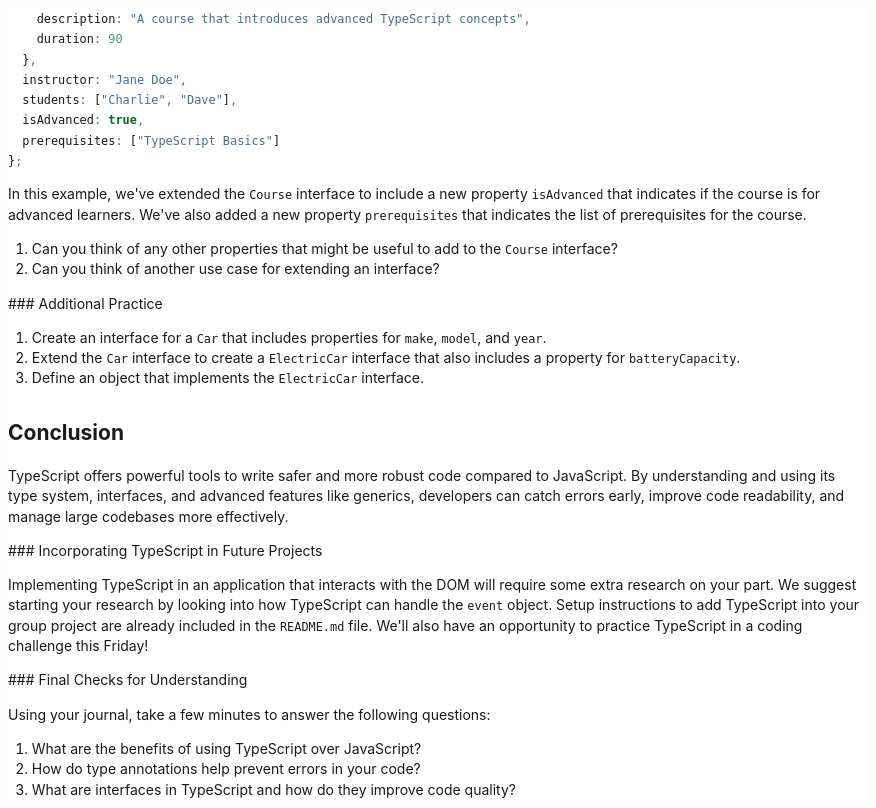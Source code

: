 ```ts
    description: "A course that introduces advanced TypeScript concepts",
    duration: 90
  },
  instructor: "Jane Doe",
  students: ["Charlie", "Dave"],
  isAdvanced: true,
  prerequisites: ["TypeScript Basics"]
};
```

In this example, we've extended the `Course` interface to include a new property `isAdvanced` that indicates if the course is for advanced learners. We've also added a new property `prerequisites` that indicates the list of prerequisites for the course.

1. Can you think of any other properties that might be useful to add to the `Course` interface?
2. Can you think of another use case for extending an interface?
</section>

<section class="checks-for-understanding">
### Additional Practice

1. Create an interface for a `Car` that includes properties for `make`, `model`, and `year`.
2. Extend the `Car` interface to create a `ElectricCar` interface that also includes a property for `batteryCapacity`.
3. Define an object that implements the `ElectricCar` interface.
</section>

## Conclusion

TypeScript offers powerful tools to write safer and more robust code compared to JavaScript. By understanding and using its type system, interfaces, and advanced features like generics, developers can catch errors early, improve code readability, and manage large codebases more effectively.

<section class="note">
### Incorporating TypeScript in Future Projects

Implementing TypeScript in an application that interacts with the DOM will require some extra research on your part.  We suggest starting your research by looking into how TypeScript can handle the `event` object.  Setup instructions to add TypeScript into your group project are already included in the `README.md` file.  We'll also have an opportunity to practice TypeScript in a coding challenge this Friday!
</section>

<section class="checks-for-understanding">
### Final Checks for Understanding

Using your journal, take a few minutes to answer the following questions:

1. What are the benefits of using TypeScript over JavaScript?
2. How do type annotations help prevent errors in your code?
3. What are interfaces in TypeScript and how do they improve code quality?
</section>
